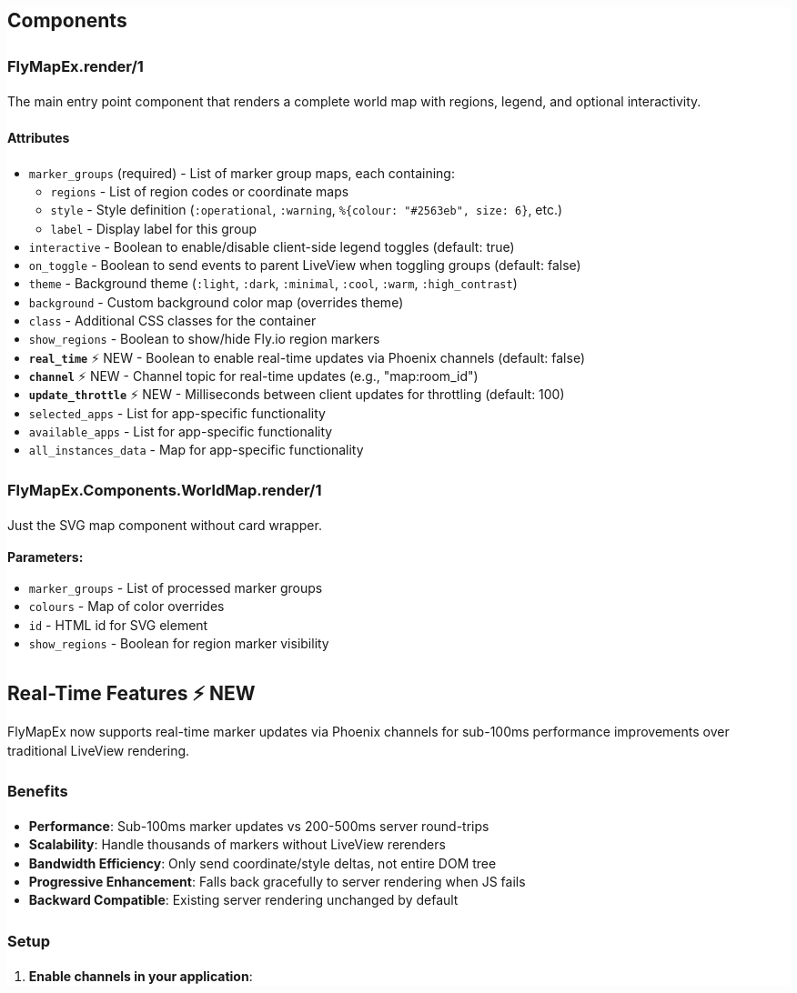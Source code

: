 ## Components

### FlyMapEx.render/1

The main entry point component that renders a complete world map with regions, legend, and optional interactivity.

#### Attributes

- `marker_groups` (required) - List of marker group maps, each containing:
  - `regions` - List of region codes or coordinate maps
  - `style` - Style definition (`:operational`, `:warning`, `%{colour: "#2563eb", size: 6}`, etc.)
  - `label` - Display label for this group
- `interactive` - Boolean to enable/disable client-side legend toggles (default: true)
- `on_toggle` - Boolean to send events to parent LiveView when toggling groups (default: false)
- `theme` - Background theme (`:light`, `:dark`, `:minimal`, `:cool`, `:warm`, `:high_contrast`)
- `background` - Custom background color map (overrides theme)
- `class` - Additional CSS classes for the container
- `show_regions` - Boolean to show/hide Fly.io region markers
- **`real_time`** ⚡ NEW - Boolean to enable real-time updates via Phoenix channels (default: false)
- **`channel`** ⚡ NEW - Channel topic for real-time updates (e.g., "map:room_id")
- **`update_throttle`** ⚡ NEW - Milliseconds between client updates for throttling (default: 100)
- `selected_apps` - List for app-specific functionality
- `available_apps` - List for app-specific functionality
- `all_instances_data` - Map for app-specific functionality

### FlyMapEx.Components.WorldMap.render/1

Just the SVG map component without card wrapper.

**Parameters:**
- `marker_groups` - List of processed marker groups
- `colours` - Map of color overrides
- `id` - HTML id for SVG element
- `show_regions` - Boolean for region marker visibility

## Real-Time Features ⚡ NEW

FlyMapEx now supports real-time marker updates via Phoenix channels for sub-100ms performance improvements over traditional LiveView rendering.

### Benefits

- **Performance**: Sub-100ms marker updates vs 200-500ms server round-trips
- **Scalability**: Handle thousands of markers without LiveView rerenders
- **Bandwidth Efficiency**: Only send coordinate/style deltas, not entire DOM tree
- **Progressive Enhancement**: Falls back gracefully to server rendering when JS fails
- **Backward Compatible**: Existing server rendering unchanged by default

### Setup

1. **Enable channels in your application**:
